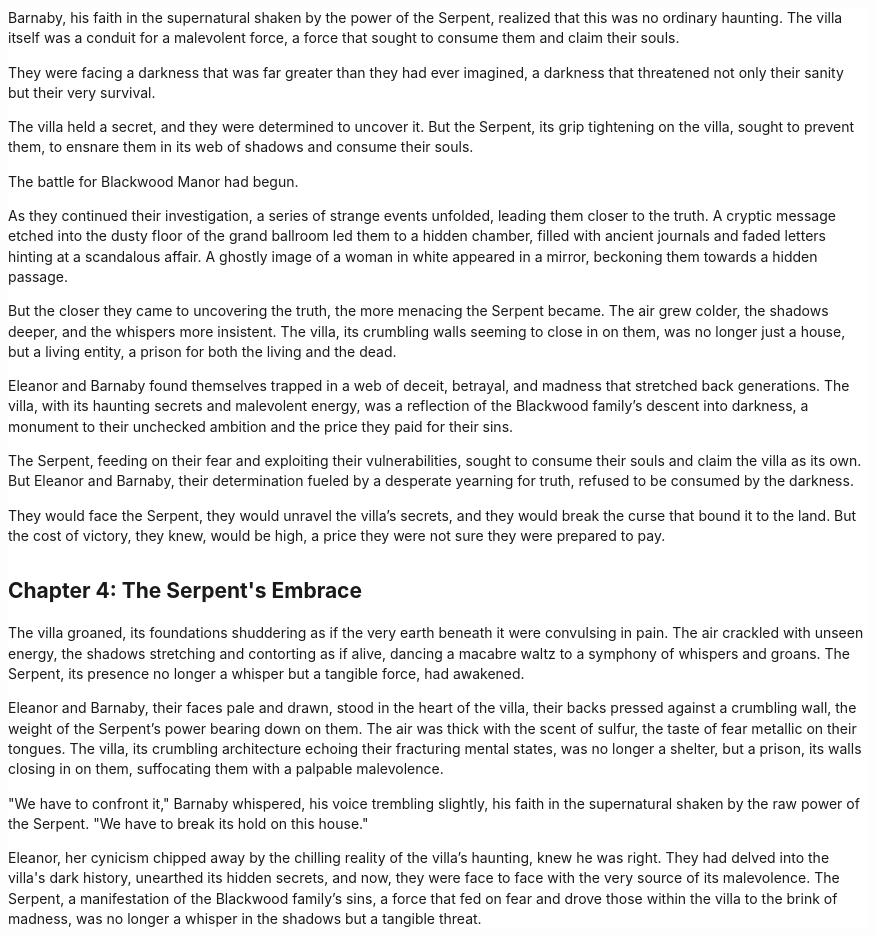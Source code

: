 Barnaby, his faith in the supernatural shaken by the power of the Serpent, realized that this was no ordinary haunting.  The villa itself was a conduit for a malevolent force, a force that sought to consume them and claim their souls. 

They were facing a darkness that was far greater than they had ever imagined, a darkness that threatened not only their sanity but their very survival.

The villa held a secret, and they were determined to uncover it.  But the Serpent, its grip tightening on the villa, sought to prevent them, to ensnare them in its web of shadows and consume their souls.

The battle for Blackwood Manor had begun. 

As they continued their investigation, a series of strange events unfolded, leading them closer to the truth.  A cryptic message etched into the dusty floor of the grand ballroom led them to a hidden chamber, filled with ancient journals and faded letters hinting at a scandalous affair.  A ghostly image of a woman in white appeared in a mirror, beckoning them towards a hidden passage.  

But the closer they came to uncovering the truth, the more menacing the Serpent became.  The air grew colder, the shadows deeper, and the whispers more insistent.  The villa, its crumbling walls seeming to close in on them, was no longer just a house, but a living entity, a prison for both the living and the dead.  

Eleanor and Barnaby found themselves trapped in a web of deceit, betrayal, and madness that stretched back generations.  The villa, with its haunting secrets and malevolent energy, was a reflection of the Blackwood family’s descent into darkness, a monument to their unchecked ambition and the price they paid for their sins.  

The Serpent, feeding on their fear and exploiting their vulnerabilities, sought to consume their souls and claim the villa as its own.  But Eleanor and Barnaby, their determination fueled by a desperate yearning for truth, refused to be consumed by the darkness. 

They would face the Serpent, they would unravel the villa’s secrets, and they would break the curse that bound it to the land.  But the cost of victory, they knew, would be high, a price they were not sure they were prepared to pay. 


## Chapter 4: The Serpent's Embrace

The villa groaned, its foundations shuddering as if the very earth beneath it were convulsing in pain. The air crackled with unseen energy, the shadows stretching and contorting as if alive, dancing a macabre waltz to a symphony of whispers and groans.  The Serpent, its presence no longer a whisper but a tangible force, had awakened.

Eleanor and Barnaby, their faces pale and drawn, stood in the heart of the villa, their backs pressed against a crumbling wall, the weight of the Serpent’s power bearing down on them.  The air was thick with the scent of sulfur, the taste of fear metallic on their tongues.  The villa, its crumbling architecture echoing their fracturing mental states, was no longer a shelter, but a prison, its walls closing in on them, suffocating them with a palpable malevolence. 

"We have to confront it," Barnaby whispered, his voice trembling slightly, his faith in the supernatural shaken by the raw power of the Serpent.  "We have to break its hold on this house."

Eleanor, her cynicism chipped away by the chilling reality of the villa’s haunting, knew he was right.  They had delved into the villa's dark history, unearthed its hidden secrets, and now, they were face to face with the very source of its malevolence.  The Serpent, a manifestation of the Blackwood family’s sins, a force that fed on fear and drove those within the villa to the brink of madness, was no longer a whisper in the shadows but a tangible threat.
